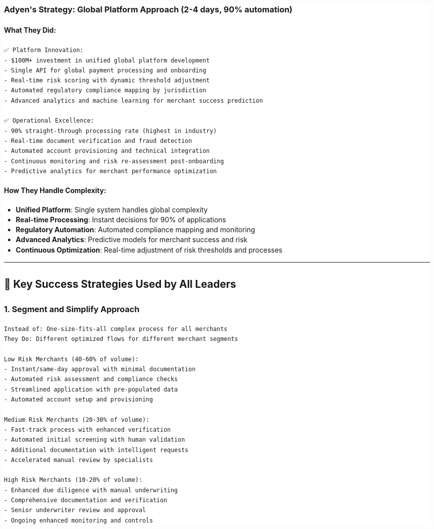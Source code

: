 ### **Adyen's Strategy: Global Platform Approach (2-4 days, 90% automation)**

#### **What They Did:**
```
✅ Platform Innovation:
- $100M+ investment in unified global platform development
- Single API for global payment processing and onboarding
- Real-time risk scoring with dynamic threshold adjustment
- Automated regulatory compliance mapping by jurisdiction
- Advanced analytics and machine learning for merchant success prediction

✅ Operational Excellence:
- 90% straight-through processing rate (highest in industry)
- Real-time document verification and fraud detection
- Automated account provisioning and technical integration
- Continuous monitoring and risk re-assessment post-onboarding
- Predictive analytics for merchant performance optimization
```

#### **How They Handle Complexity:**
- **Unified Platform**: Single system handles global complexity
- **Real-time Processing**: Instant decisions for 90% of applications
- **Regulatory Automation**: Automated compliance mapping and monitoring
- **Advanced Analytics**: Predictive models for merchant success and risk
- **Continuous Optimization**: Real-time adjustment of risk thresholds and processes

---

## 🎯 **Key Success Strategies Used by All Leaders**

### **1. Segment and Simplify Approach**
```
Instead of: One-size-fits-all complex process for all merchants
They Do: Different optimized flows for different merchant segments

Low Risk Merchants (40-60% of volume):
- Instant/same-day approval with minimal documentation
- Automated risk assessment and compliance checks
- Streamlined application with pre-populated data
- Automated account setup and provisioning

Medium Risk Merchants (20-30% of volume):
- Fast-track process with enhanced verification
- Automated initial screening with human validation
- Additional documentation with intelligent requests
- Accelerated manual review by specialists

High Risk Merchants (10-20% of volume):
- Enhanced due diligence with manual underwriting
- Comprehensive documentation and verification
- Senior underwriter review and approval
- Ongoing enhanced monitoring and controls
```
